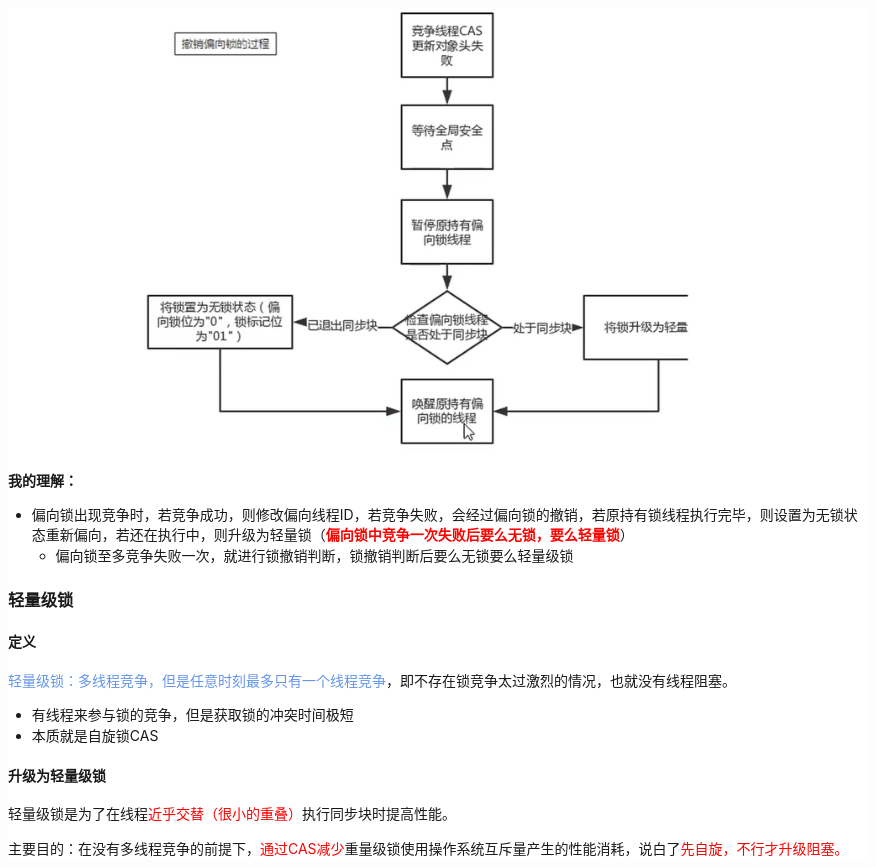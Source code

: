 ![image-20230719201605132](image/JUC06.assets/image-20230719201605132.webp)



**我的理解：**

- 偏向锁出现竞争时，若竞争成功，则修改偏向线程ID，若竞争失败，会经过偏向锁的撤销，若原持有锁线程执行完毕，则设置为无锁状态重新偏向，若还在执行中，则升级为轻量锁（<font color='red'>**偏向锁中竞争一次失败后要么无锁，要么轻量锁**</font>）
  - 偏向锁至多竞争失败一次，就进行锁撤销判断，锁撤销判断后要么无锁要么轻量级锁



### 轻量级锁



#### 定义



<font color='cornflowerblue'>轻量级锁：多线程竞争，但是任意时刻最多只有一个线程竞争</font>，即不存在锁竞争太过激烈的情况，也就没有线程阻塞。



- 有线程来参与锁的竞争，但是获取锁的冲突时间极短
- 本质就是自旋锁CAS



#### 升级为轻量级锁



轻量级锁是为了在线程<font color='red'>近乎交替（很小的重叠）</font>执行同步块时提高性能。

主要目的：在没有多线程竞争的前提下，<font color='red'>通过CAS减少</font>重量级锁使用操作系统互斥量产生的性能消耗，说白了<font color='red'>先自旋，不行才升级阻塞。</font>

